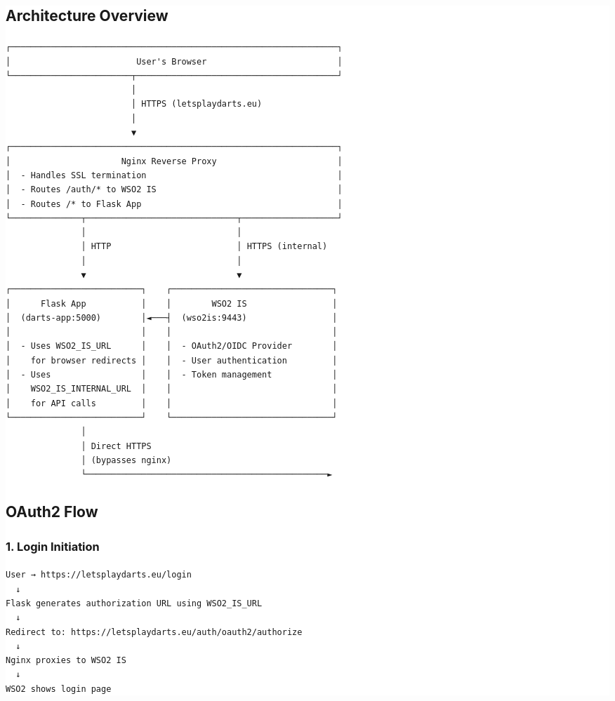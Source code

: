 ## Architecture Overview

```
┌─────────────────────────────────────────────────────────────────┐
│                         User's Browser                          │
└────────────────────────┬────────────────────────────────────────┘
                         │
                         │ HTTPS (letsplaydarts.eu)
                         │
                         ▼
┌─────────────────────────────────────────────────────────────────┐
│                      Nginx Reverse Proxy                        │
│  - Handles SSL termination                                      │
│  - Routes /auth/* to WSO2 IS                                    │
│  - Routes /* to Flask App                                       │
└──────────────┬──────────────────────────────┬───────────────────┘
               │                              │
               │ HTTP                         │ HTTPS (internal)
               │                              │
               ▼                              ▼
┌──────────────────────────┐    ┌────────────────────────────────┐
│      Flask App           │    │        WSO2 IS                 │
│  (darts-app:5000)        │◄───┤  (wso2is:9443)                 │
│                          │    │                                │
│  - Uses WSO2_IS_URL      │    │  - OAuth2/OIDC Provider        │
│    for browser redirects │    │  - User authentication         │
│  - Uses                  │    │  - Token management            │
│    WSO2_IS_INTERNAL_URL  │    │                                │
│    for API calls         │    │                                │
└──────────────────────────┘    └────────────────────────────────┘
               │
               │ Direct HTTPS
               │ (bypasses nginx)
               └────────────────────────────────────────────────►
```

## OAuth2 Flow

### 1. Login Initiation
```
User → https://letsplaydarts.eu/login
  ↓
Flask generates authorization URL using WSO2_IS_URL
  ↓
Redirect to: https://letsplaydarts.eu/auth/oauth2/authorize
  ↓
Nginx proxies to WSO2 IS
  ↓
WSO2 shows login page
```
